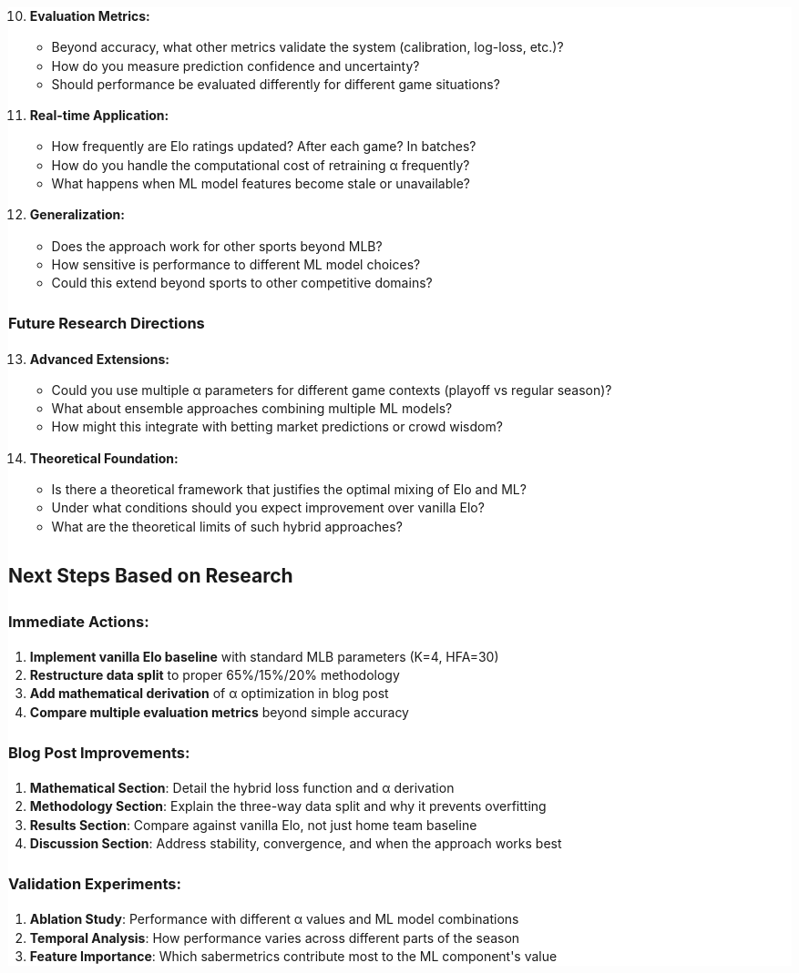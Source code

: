 10. **Evaluation Metrics:**
    - Beyond accuracy, what other metrics validate the system (calibration, log-loss, etc.)?
    - How do you measure prediction confidence and uncertainty?
    - Should performance be evaluated differently for different game situations?

11. **Real-time Application:**
    - How frequently are Elo ratings updated? After each game? In batches?
    - How do you handle the computational cost of retraining α frequently?
    - What happens when ML model features become stale or unavailable?

12. **Generalization:**
    - Does the approach work for other sports beyond MLB?
    - How sensitive is performance to different ML model choices?
    - Could this extend beyond sports to other competitive domains?

### Future Research Directions

13. **Advanced Extensions:**
    - Could you use multiple α parameters for different game contexts (playoff vs regular season)?
    - What about ensemble approaches combining multiple ML models?
    - How might this integrate with betting market predictions or crowd wisdom?

14. **Theoretical Foundation:**
    - Is there a theoretical framework that justifies the optimal mixing of Elo and ML?
    - Under what conditions should you expect improvement over vanilla Elo?
    - What are the theoretical limits of such hybrid approaches?

## Next Steps Based on Research

### Immediate Actions:
1. **Implement vanilla Elo baseline** with standard MLB parameters (K=4, HFA=30)
2. **Restructure data split** to proper 65%/15%/20% methodology  
3. **Add mathematical derivation** of α optimization in blog post
4. **Compare multiple evaluation metrics** beyond simple accuracy

### Blog Post Improvements:
1. **Mathematical Section**: Detail the hybrid loss function and α derivation
2. **Methodology Section**: Explain the three-way data split and why it prevents overfitting  
3. **Results Section**: Compare against vanilla Elo, not just home team baseline
4. **Discussion Section**: Address stability, convergence, and when the approach works best

### Validation Experiments:
1. **Ablation Study**: Performance with different α values and ML model combinations
2. **Temporal Analysis**: How performance varies across different parts of the season
3. **Feature Importance**: Which sabermetrics contribute most to the ML component's value